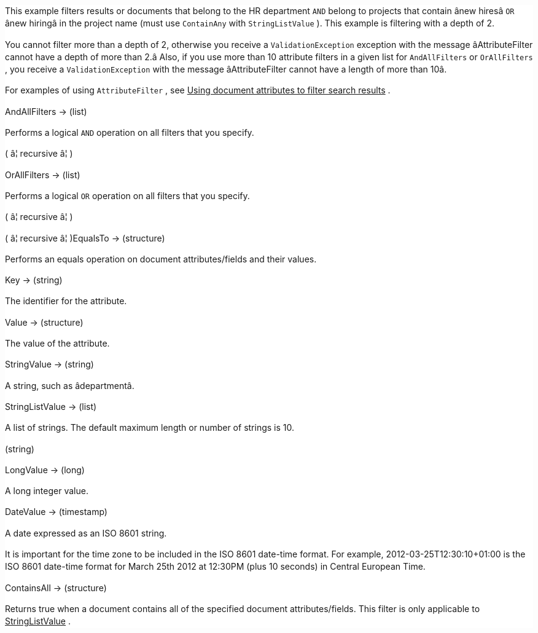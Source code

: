 This example filters results or documents that belong to the HR department `AND` belong to projects that contain ânew hiresâ `OR` ânew hiringâ in the project name (must use `ContainAny` with `StringListValue` ). This example is filtering with a depth of 2.

You cannot filter more than a depth of 2, otherwise you receive a `ValidationException` exception with the message âAttributeFilter cannot have a depth of more than 2.â Also, if you use more than 10 attribute filters in a given list for `AndAllFilters` or `OrAllFilters` , you receive a `ValidationException` with the message âAttributeFilter cannot have a length of more than 10â.

For examples of using `AttributeFilter` , see [Using document attributes to filter search results](https://docs.aws.amazon.com/kendra/latest/dg/filtering.html#search-filtering) .

AndAllFilters -> (list)

Performs a logical `AND` operation on all filters that you specify.

( â¦ recursive â¦ )

OrAllFilters -> (list)

Performs a logical `OR` operation on all filters that you specify.

( â¦ recursive â¦ )

( â¦ recursive â¦ )EqualsTo -> (structure)

Performs an equals operation on document attributes/fields and their values.

Key -> (string)

The identifier for the attribute.

Value -> (structure)

The value of the attribute.

StringValue -> (string)

A string, such as âdepartmentâ.

StringListValue -> (list)

A list of strings. The default maximum length or number of strings is 10.

(string)

LongValue -> (long)

A long integer value.

DateValue -> (timestamp)

A date expressed as an ISO 8601 string.

It is important for the time zone to be included in the ISO 8601 date-time format. For example, 2012-03-25T12:30:10+01:00 is the ISO 8601 date-time format for March 25th 2012 at 12:30PM (plus 10 seconds) in Central European Time.

ContainsAll -> (structure)

Returns true when a document contains all of the specified document attributes/fields. This filter is only applicable to [StringListValue](https://docs.aws.amazon.com/kendra/latest/APIReference/API_DocumentAttributeValue.html) .
